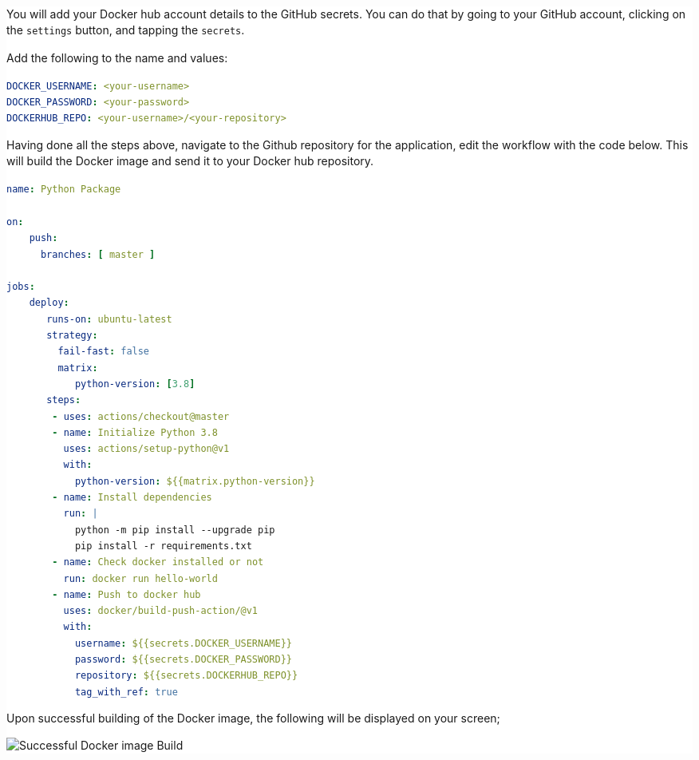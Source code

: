 You will add your Docker hub account details to the GitHub secrets. You can do that by going to your GitHub account, clicking on the `settings` button, and tapping the `secrets`.

Add the following to the name and values:

```yaml
DOCKER_USERNAME: <your-username>
DOCKER_PASSWORD: <your-password>
DOCKERHUB_REPO: <your-username>/<your-repository>
```

Having done all the steps above, navigate to the Github repository for the application, edit the workflow with the code below. This will build the Docker image and send it to your Docker hub repository.

```yaml
name: Python Package

on:
    push:
      branches: [ master ]

jobs:
    deploy:
       runs-on: ubuntu-latest
       strategy:
         fail-fast: false
         matrix:
            python-version: [3.8]
       steps:
        - uses: actions/checkout@master
        - name: Initialize Python 3.8
          uses: actions/setup-python@v1
          with:
            python-version: ${{matrix.python-version}}
        - name: Install dependencies
          run: |
            python -m pip install --upgrade pip
            pip install -r requirements.txt
        - name: Check docker installed or not
          run: docker run hello-world
        - name: Push to docker hub
          uses: docker/build-push-action/@v1
          with:
            username: ${{secrets.DOCKER_USERNAME}}
            password: ${{secrets.DOCKER_PASSWORD}}
            repository: ${{secrets.DOCKERHUB_REPO}}
            tag_with_ref: true
```

Upon successful building of the Docker image, the following will be displayed on your screen;

![Successful Docker image Build](/engineering-education/ci-cd-pipelines-with-flask-docker-and-github-actions/dockerhub.png)
